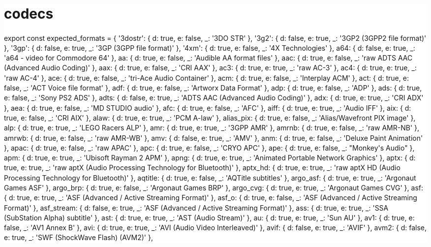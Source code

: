 # codecs

export const expected_formats = {
  '3dostr': { d: true, e: false, _: '3DO STR' },
  '3g2': { d: false, e: true, _: '3GP2 (3GPP2 file format)' },
  '3gp': { d: false, e: true, _: '3GP (3GPP file format)' },
  '4xm': { d: true, e: false, _: '4X Technologies' },
  a64: { d: false, e: true, _: 'a64 - video for Commodore 64' },
  aa: { d: true, e: false, _: 'Audible AA format files' },
  aac: { d: true, e: false, _: 'raw ADTS AAC (Advanced Audio Coding)' },
  aax: { d: true, e: false, _: 'CRI AAX' },
  ac3: { d: true, e: true, _: 'raw AC-3' },
  ac4: { d: true, e: true, _: 'raw AC-4' },
  ace: { d: true, e: false, _: 'tri-Ace Audio Container' },
  acm: { d: true, e: false, _: 'Interplay ACM' },
  act: { d: true, e: false, _: 'ACT Voice file format' },
  adf: { d: true, e: false, _: 'Artworx Data Format' },
  adp: { d: true, e: false, _: 'ADP' },
  ads: { d: true, e: false, _: 'Sony PS2 ADS' },
  adts: { d: false, e: true, _: 'ADTS AAC (Advanced Audio Coding)' },
  adx: { d: true, e: true, _: 'CRI ADX' },
  aea: { d: true, e: false, _: 'MD STUDIO audio' },
  afc: { d: true, e: false, _: 'AFC' },
  aiff: { d: true, e: true, _: 'Audio IFF' },
  aix: { d: true, e: false, _: 'CRI AIX' },
  alaw: { d: true, e: true, _: 'PCM A-law' },
  alias_pix: { d: true, e: false, _: 'Alias/Wavefront PIX image' },
  alp: { d: true, e: true, _: 'LEGO Racers ALP' },
  amr: { d: true, e: true, _: '3GPP AMR' },
  amrnb: { d: true, e: false, _: 'raw AMR-NB' },
  amrwb: { d: true, e: false, _: 'raw AMR-WB' },
  amv: { d: false, e: true, _: 'AMV' },
  anm: { d: true, e: false, _: 'Deluxe Paint Animation' },
  apac: { d: true, e: false, _: 'raw APAC' },
  apc: { d: true, e: false, _: 'CRYO APC' },
  ape: { d: true, e: false, _: "Monkey's Audio" },
  apm: { d: true, e: true, _: 'Ubisoft Rayman 2 APM' },
  apng: { d: true, e: true, _: 'Animated Portable Network Graphics' },
  aptx: {
    d: true,
    e: true,
    _: 'raw aptX (Audio Processing Technology for Bluetooth)'
  },
  aptx_hd: {
    d: true,
    e: true,
    _: 'raw aptX HD (Audio Processing Technology for Bluetooth)'
  },
  aqtitle: { d: true, e: false, _: 'AQTitle subtitles' },
  argo_asf: { d: true, e: true, _: 'Argonaut Games ASF' },
  argo_brp: { d: true, e: false, _: 'Argonaut Games BRP' },
  argo_cvg: { d: true, e: true, _: 'Argonaut Games CVG' },
  asf: { d: true, e: true, _: 'ASF (Advanced / Active Streaming Format)' },
  asf_o: { d: true, e: false, _: 'ASF (Advanced / Active Streaming Format)' },
  asf_stream: { d: false, e: true, _: 'ASF (Advanced / Active Streaming Format)' },
  ass: { d: true, e: true, _: 'SSA (SubStation Alpha) subtitle' },
  ast: { d: true, e: true, _: 'AST (Audio Stream)' },
  au: { d: true, e: true, _: 'Sun AU' },
  av1: { d: true, e: false, _: 'AV1 Annex B' },
  avi: { d: true, e: true, _: 'AVI (Audio Video Interleaved)' },
  avif: { d: false, e: true, _: 'AVIF' },
  avm2: { d: false, e: true, _: 'SWF (ShockWave Flash) (AVM2)' },
